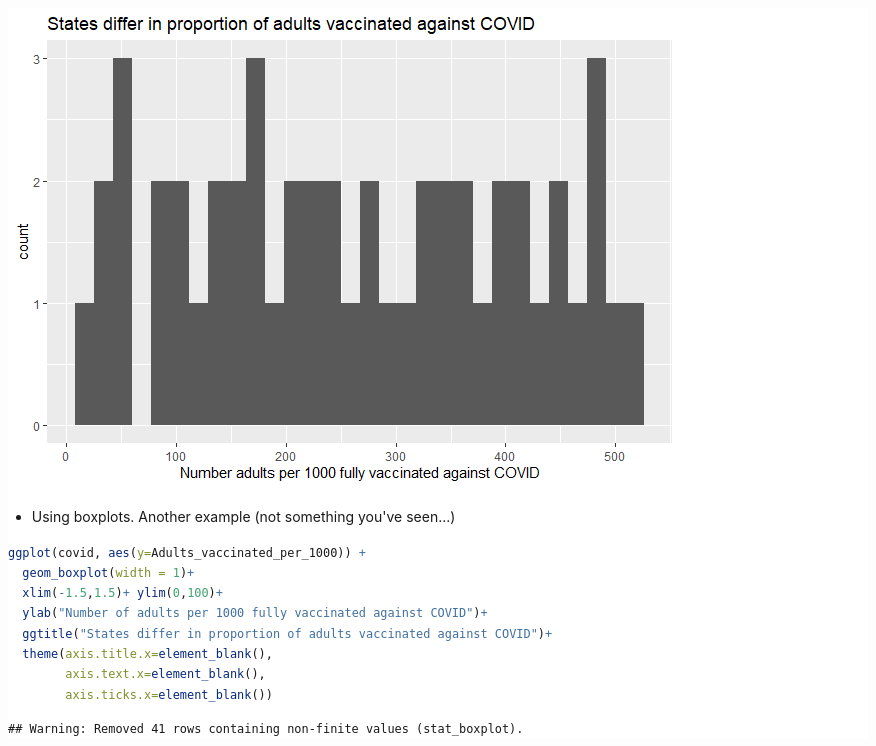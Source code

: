 ![](2022_midterm_answers_files/figure-html/unnamed-chunk-7-1.png)

  * Using boxplots.  Another example (not something you've seen...)


```r
ggplot(covid, aes(y=Adults_vaccinated_per_1000)) +
  geom_boxplot(width = 1)+
  xlim(-1.5,1.5)+ ylim(0,100)+
  ylab("Number of adults per 1000 fully vaccinated against COVID")+
  ggtitle("States differ in proportion of adults vaccinated against COVID")+
  theme(axis.title.x=element_blank(),
        axis.text.x=element_blank(),
        axis.ticks.x=element_blank())
```

```
## Warning: Removed 41 rows containing non-finite values (stat_boxplot).
```
